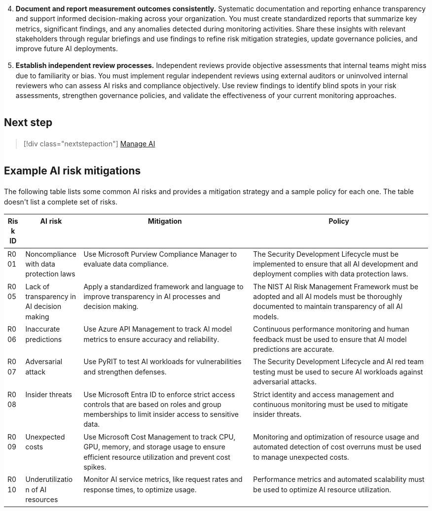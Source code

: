 4. **Document and report measurement outcomes consistently.** Systematic documentation and reporting enhance transparency and support informed decision-making across your organization. You must create standardized reports that summarize key metrics, significant findings, and any anomalies detected during monitoring activities. Share these insights with relevant stakeholders through regular briefings and use findings to refine risk mitigation strategies, update governance policies, and improve future AI deployments.

5. **Establish independent review processes.** Independent reviews provide objective assessments that internal teams might miss due to familiarity or bias. You must implement regular independent reviews using external auditors or uninvolved internal reviewers who can assess AI risks and compliance objectively. Use review findings to identify blind spots in your risk assessments, strengthen governance policies, and validate the effectiveness of your current monitoring approaches.

## Next step

> [!div class="nextstepaction"]
> [Manage AI](manage.md)

## Example AI risk mitigations

The following table lists some common AI risks and provides a mitigation strategy and a sample policy for each one. The table doesn't list a complete set of risks.

| Risk ID | AI risk| Mitigation | Policy|
|---|---|---|---|
| R001| Noncompliance with data protection laws| Use Microsoft Purview Compliance Manager to evaluate data compliance.|The Security Development Lifecycle must be implemented to ensure that all AI development and deployment complies with data protection laws.|
| R005| Lack of transparency in AI decision making | Apply a standardized framework and language to improve transparency in AI processes and decision making. | The NIST AI Risk Management Framework must be adopted and all AI models must be thoroughly documented to maintain transparency of all AI models.|
| R006| Inaccurate predictions | Use Azure API Management to track AI model metrics to ensure accuracy and reliability.|Continuous performance monitoring and human feedback must be used to ensure that AI model predictions are accurate. |
| R007| Adversarial attack | Use PyRIT to test AI workloads for vulnerabilities and strengthen defenses.|The Security Development Lifecycle and AI red team testing must be used to secure AI workloads against adversarial attacks. |
| R008| Insider threats| Use Microsoft Entra ID to enforce strict access controls that are based on roles and group memberships to limit insider access to sensitive data.| Strict identity and access management and continuous monitoring must be used to mitigate insider threats. |
| R009| Unexpected costs| Use Microsoft Cost Management to track CPU, GPU, memory, and storage usage to ensure efficient resource utilization and prevent cost spikes. |Monitoring and optimization of resource usage and automated detection of cost overruns must be used to manage unexpected costs.|
| R010| Underutilization of AI resources| Monitor AI service metrics, like request rates and response times, to optimize usage.| Performance metrics and automated scalability must be used to optimize AI resource utilization. |
